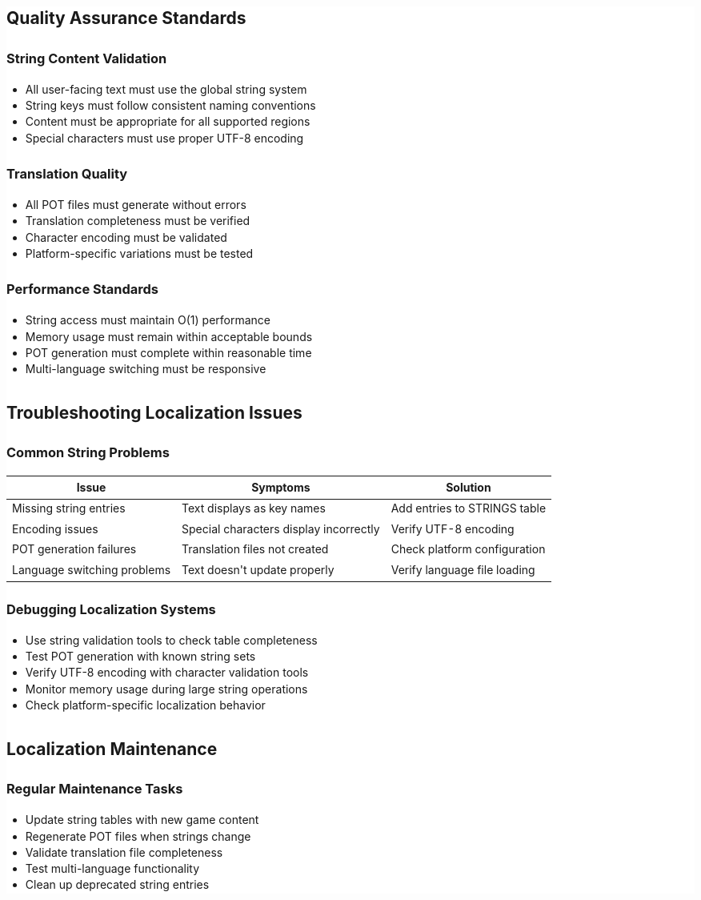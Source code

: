 ## Quality Assurance Standards

### String Content Validation
- All user-facing text must use the global string system
- String keys must follow consistent naming conventions
- Content must be appropriate for all supported regions
- Special characters must use proper UTF-8 encoding

### Translation Quality
- All POT files must generate without errors
- Translation completeness must be verified
- Character encoding must be validated
- Platform-specific variations must be tested

### Performance Standards
- String access must maintain O(1) performance
- Memory usage must remain within acceptable bounds
- POT generation must complete within reasonable time
- Multi-language switching must be responsive

## Troubleshooting Localization Issues

### Common String Problems
| Issue | Symptoms | Solution |
|----|----|----|
| Missing string entries | Text displays as key names | Add entries to STRINGS table |
| Encoding issues | Special characters display incorrectly | Verify UTF-8 encoding |
| POT generation failures | Translation files not created | Check platform configuration |
| Language switching problems | Text doesn't update properly | Verify language file loading |

### Debugging Localization Systems
- Use string validation tools to check table completeness
- Test POT generation with known string sets
- Verify UTF-8 encoding with character validation tools
- Monitor memory usage during large string operations
- Check platform-specific localization behavior

## Localization Maintenance

### Regular Maintenance Tasks
- Update string tables with new game content
- Regenerate POT files when strings change
- Validate translation file completeness
- Test multi-language functionality
- Clean up deprecated string entries

